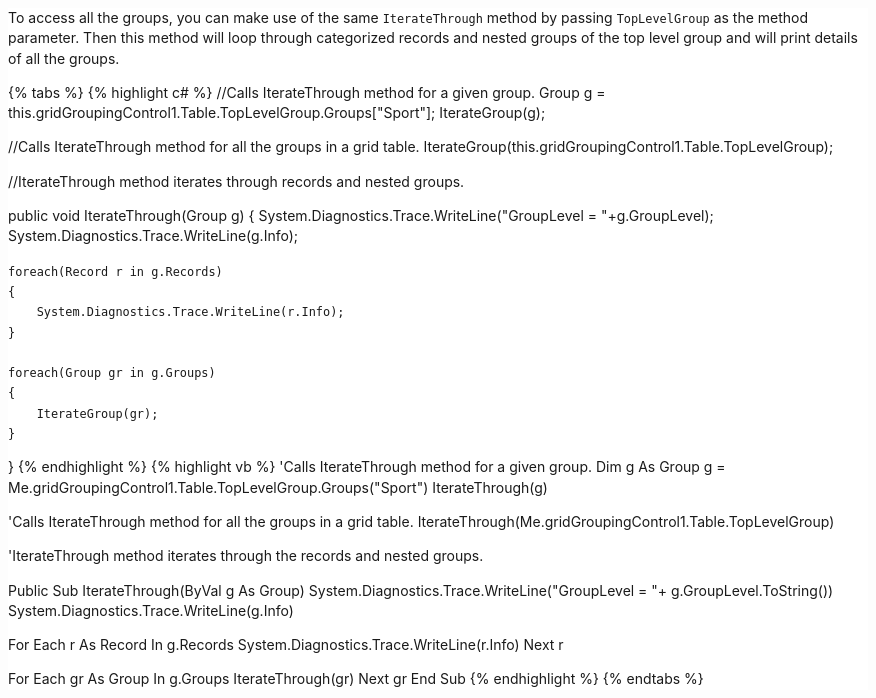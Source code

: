 To access all the groups, you can make use of the same `IterateThrough` method by passing `TopLevelGroup` as the method parameter. Then this method will loop through categorized records and nested groups of the top level group and will print details of all the groups.

{% tabs %}
{% highlight c# %}
//Calls IterateThrough method for a given group.
Group g = this.gridGroupingControl1.Table.TopLevelGroup.Groups["Sport"];
IterateGroup(g);

//Calls IterateThrough method for all the groups in a grid table.
IterateGroup(this.gridGroupingControl1.Table.TopLevelGroup);

//IterateThrough method iterates through records and nested groups.

public void IterateThrough(Group g)
{
    System.Diagnostics.Trace.WriteLine("GroupLevel = "+g.GroupLevel);
    System.Diagnostics.Trace.WriteLine(g.Info);

    foreach(Record r in g.Records)
    {
        System.Diagnostics.Trace.WriteLine(r.Info);
    }

    foreach(Group gr in g.Groups)
    {
        IterateGroup(gr);
    }
}
{% endhighlight %}
{% highlight vb %}
'Calls IterateThrough method for a given group.
Dim g As Group
g = Me.gridGroupingControl1.Table.TopLevelGroup.Groups("Sport")
IterateThrough(g)

'Calls IterateThrough method for all the groups in a grid table.
IterateThrough(Me.gridGroupingControl1.Table.TopLevelGroup)

'IterateThrough method iterates through the records and nested groups.

Public Sub IterateThrough(ByVal g As Group)
System.Diagnostics.Trace.WriteLine("GroupLevel = "+ g.GroupLevel.ToString())
System.Diagnostics.Trace.WriteLine(g.Info)

For Each r As Record In g.Records
System.Diagnostics.Trace.WriteLine(r.Info)
Next r

For Each gr As Group In g.Groups
IterateThrough(gr)
Next gr
End Sub
{% endhighlight %}
{% endtabs %}
